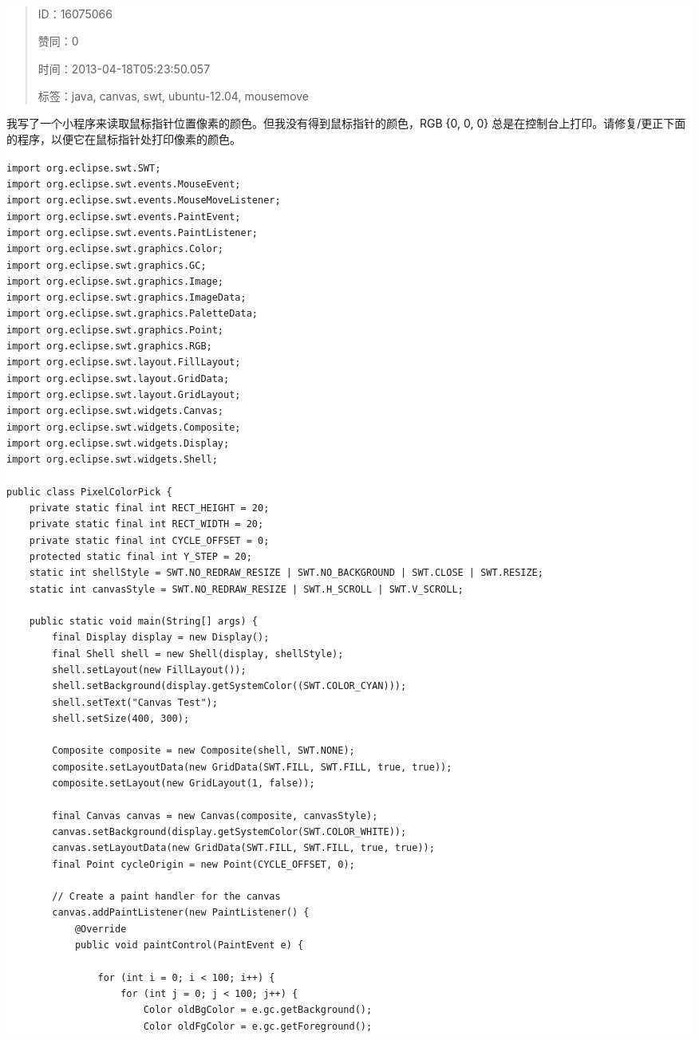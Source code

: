 > ID：16075066
> 
> 赞同：0
> 
> 时间：2013-04-18T05:23:50.057
> 
> 标签：java, canvas, swt, ubuntu-12.04, mousemove

我写了一个小程序来读取鼠标指针位置像素的颜色。但我没有得到鼠标指针的颜色，RGB {0, 0, 0} 总是在控制台上打印。请修复/更正下面的程序，以便它在鼠标指针处打印像素的颜色。

```
import org.eclipse.swt.SWT;
import org.eclipse.swt.events.MouseEvent;
import org.eclipse.swt.events.MouseMoveListener;
import org.eclipse.swt.events.PaintEvent;
import org.eclipse.swt.events.PaintListener;
import org.eclipse.swt.graphics.Color;
import org.eclipse.swt.graphics.GC;
import org.eclipse.swt.graphics.Image;
import org.eclipse.swt.graphics.ImageData;
import org.eclipse.swt.graphics.PaletteData;
import org.eclipse.swt.graphics.Point;
import org.eclipse.swt.graphics.RGB;
import org.eclipse.swt.layout.FillLayout;
import org.eclipse.swt.layout.GridData;
import org.eclipse.swt.layout.GridLayout;
import org.eclipse.swt.widgets.Canvas;
import org.eclipse.swt.widgets.Composite;
import org.eclipse.swt.widgets.Display;
import org.eclipse.swt.widgets.Shell;

public class PixelColorPick {
    private static final int RECT_HEIGHT = 20;
    private static final int RECT_WIDTH = 20;
    private static final int CYCLE_OFFSET = 0;
    protected static final int Y_STEP = 20;
    static int shellStyle = SWT.NO_REDRAW_RESIZE | SWT.NO_BACKGROUND | SWT.CLOSE | SWT.RESIZE;
    static int canvasStyle = SWT.NO_REDRAW_RESIZE | SWT.H_SCROLL | SWT.V_SCROLL;

    public static void main(String[] args) {
        final Display display = new Display();
        final Shell shell = new Shell(display, shellStyle);
        shell.setLayout(new FillLayout());
        shell.setBackground(display.getSystemColor((SWT.COLOR_CYAN)));
        shell.setText("Canvas Test");
        shell.setSize(400, 300);

        Composite composite = new Composite(shell, SWT.NONE);
        composite.setLayoutData(new GridData(SWT.FILL, SWT.FILL, true, true));
        composite.setLayout(new GridLayout(1, false));

        final Canvas canvas = new Canvas(composite, canvasStyle);
        canvas.setBackground(display.getSystemColor(SWT.COLOR_WHITE));
        canvas.setLayoutData(new GridData(SWT.FILL, SWT.FILL, true, true));
        final Point cycleOrigin = new Point(CYCLE_OFFSET, 0);

        // Create a paint handler for the canvas
        canvas.addPaintListener(new PaintListener() {
            @Override
            public void paintControl(PaintEvent e) {

                for (int i = 0; i < 100; i++) {                    
                    for (int j = 0; j < 100; j++) {                     
                        Color oldBgColor = e.gc.getBackground();
                        Color oldFgColor = e.gc.getForeground();
```